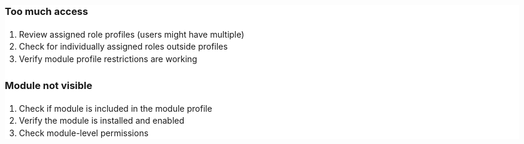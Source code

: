 ### Too much access
1. Review assigned role profiles (users might have multiple)
2. Check for individually assigned roles outside profiles
3. Verify module profile restrictions are working

### Module not visible
1. Check if module is included in the module profile
2. Verify the module is installed and enabled
3. Check module-level permissions
